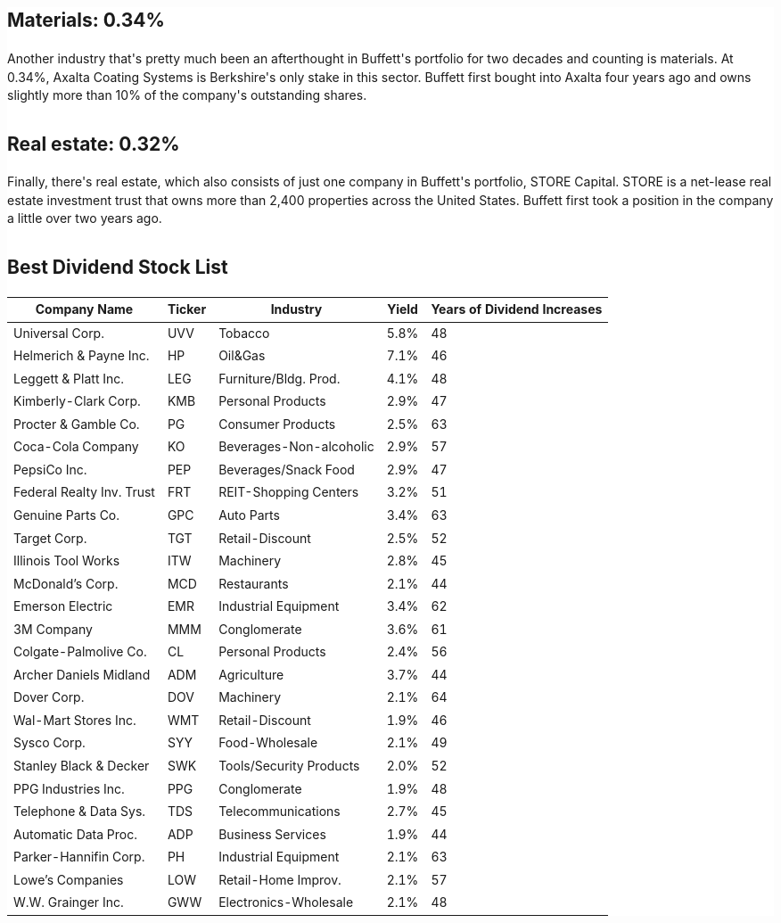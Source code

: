 ## Materials: 0.34%
Another industry that's pretty much been an afterthought in Buffett's portfolio for two decades and counting 
is materials. At 0.34%, Axalta Coating Systems is Berkshire's only stake in this sector. Buffett first bought 
into Axalta four years ago and owns slightly more than 10% of the company's outstanding shares.

## Real estate: 0.32%
Finally, there's real estate, which also consists of just one company in Buffett's portfolio, STORE Capital. 
STORE is a net-lease real estate investment trust that owns more than 2,400 properties across the United States. 
Buffett first took a position in the company a little over two years ago.

## Best Dividend Stock List
|Company Name	|Ticker	|Industry	|Yield	|Years of Dividend Increases|
| --- |--- |--- |--- |--- |
|Universal Corp.|UVV	|Tobacco	|5.8%	|48|
|Helmerich & Payne Inc.	|HP	|Oil&Gas	|7.1%	|46|
|Leggett & Platt Inc.	|LEG	|Furniture/Bldg. Prod.	|4.1%	|48|
|Kimberly-Clark Corp.	|KMB	|Personal Products|	2.9%	|47|
|Procter & Gamble Co.	|PG	|Consumer Products	|2.5%	|63|
|Coca-Cola Company	|KO	|Beverages-Non-alcoholic|	2.9%|	57|
|PepsiCo Inc.	|PEP	|Beverages/Snack Food	|2.9%	|47|
|Federal Realty Inv. Trust	|FRT	|REIT-Shopping Centers	|3.2%|	51|
|Genuine Parts Co.	|GPC|	Auto Parts|	3.4%	|63|
|Target Corp.	|TGT	|Retail-Discount	|2.5%	|52|
|Illinois Tool Works	|ITW	|Machinery|	2.8%|	45|
|McDonald’s Corp.	|MCD|	Restaurants|	2.1%	|44|
|Emerson Electric	|EMR|	Industrial Equipment|	3.4%|	62
|3M Company	|MMM	|Conglomerate	|3.6%	|61|
|Colgate-Palmolive Co.	|CL|	Personal Products|2.4%	|56|
|Archer Daniels Midland	|ADM	|Agriculture	|3.7%	|44|
|Dover Corp.	|DOV	|Machinery	|2.1%	|64|
|Wal-Mart Stores Inc.	|WMT|	Retail-Discount|	1.9%	|46|
|Sysco Corp.	|SYY	|Food-Wholesale	|2.1%	|49|
|Stanley Black & Decker	|SWK|	Tools/Security Products|	2.0%	|52|
|PPG Industries Inc.	|PPG	|Conglomerate	|1.9%	|48|
|Telephone & Data Sys.	|TDS	|Telecommunications|	2.7%	|45|
|Automatic Data Proc.	|ADP|	Business Services|	1.9%|	44|
|Parker-Hannifin Corp.	|PH	|Industrial Equipment|	2.1%|	63|
|Lowe’s Companies	|LOW	|Retail-Home Improv.	|2.1%	|57|
|W.W. Grainger Inc.	|GWW	|Electronics-Wholesale|	2.1%	|48|